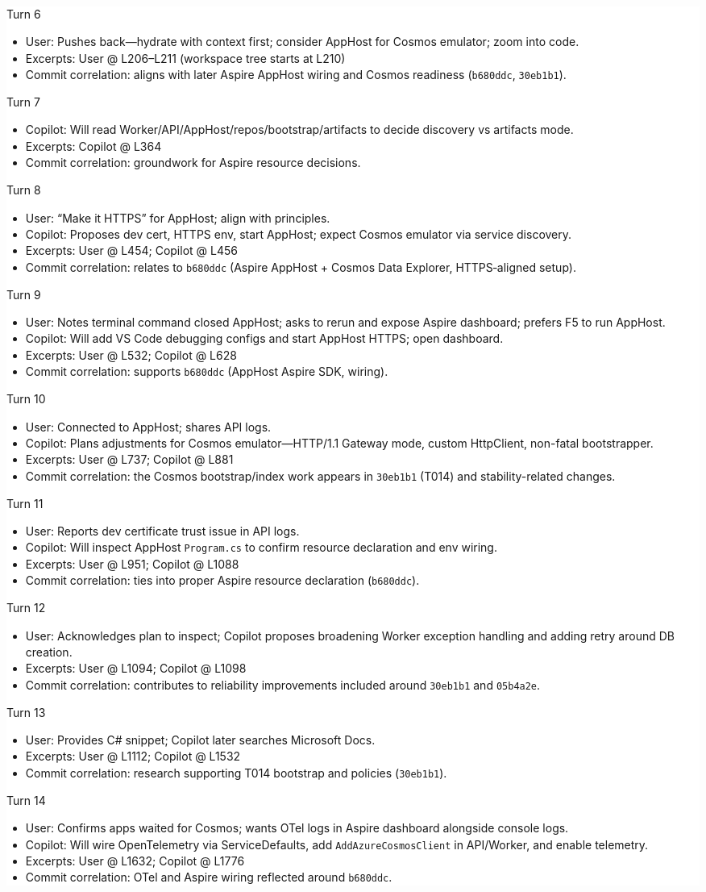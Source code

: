 Turn 6
- User: Pushes back—hydrate with context first; consider AppHost for Cosmos emulator; zoom into code.
- Excerpts: User @ L206–L211 (workspace tree starts at L210)
- Commit correlation: aligns with later Aspire AppHost wiring and Cosmos readiness (`b680ddc`, `30eb1b1`).

Turn 7
- Copilot: Will read Worker/API/AppHost/repos/bootstrap/artifacts to decide discovery vs artifacts mode.
- Excerpts: Copilot @ L364
- Commit correlation: groundwork for Aspire resource decisions.

Turn 8
- User: “Make it HTTPS” for AppHost; align with principles.
- Copilot: Proposes dev cert, HTTPS env, start AppHost; expect Cosmos emulator via service discovery.
- Excerpts: User @ L454; Copilot @ L456
- Commit correlation: relates to `b680ddc` (Aspire AppHost + Cosmos Data Explorer, HTTPS‑aligned setup).

Turn 9
- User: Notes terminal command closed AppHost; asks to rerun and expose Aspire dashboard; prefers F5 to run AppHost.
- Copilot: Will add VS Code debugging configs and start AppHost HTTPS; open dashboard.
- Excerpts: User @ L532; Copilot @ L628
- Commit correlation: supports `b680ddc` (AppHost Aspire SDK, wiring).

Turn 10
- User: Connected to AppHost; shares API logs.
- Copilot: Plans adjustments for Cosmos emulator—HTTP/1.1 Gateway mode, custom HttpClient, non-fatal bootstrapper.
- Excerpts: User @ L737; Copilot @ L881
- Commit correlation: the Cosmos bootstrap/index work appears in `30eb1b1` (T014) and stability-related changes.

Turn 11
- User: Reports dev certificate trust issue in API logs.
- Copilot: Will inspect AppHost `Program.cs` to confirm resource declaration and env wiring.
- Excerpts: User @ L951; Copilot @ L1088
- Commit correlation: ties into proper Aspire resource declaration (`b680ddc`).

Turn 12
- User: Acknowledges plan to inspect; Copilot proposes broadening Worker exception handling and adding retry around DB creation.
- Excerpts: User @ L1094; Copilot @ L1098
- Commit correlation: contributes to reliability improvements included around `30eb1b1` and `05b4a2e`.

Turn 13
- User: Provides C# snippet; Copilot later searches Microsoft Docs.
- Excerpts: User @ L1112; Copilot @ L1532
- Commit correlation: research supporting T014 bootstrap and policies (`30eb1b1`).

Turn 14
- User: Confirms apps waited for Cosmos; wants OTel logs in Aspire dashboard alongside console logs.
- Copilot: Will wire OpenTelemetry via ServiceDefaults, add `AddAzureCosmosClient` in API/Worker, and enable telemetry.
- Excerpts: User @ L1632; Copilot @ L1776
- Commit correlation: OTel and Aspire wiring reflected around `b680ddc`.
